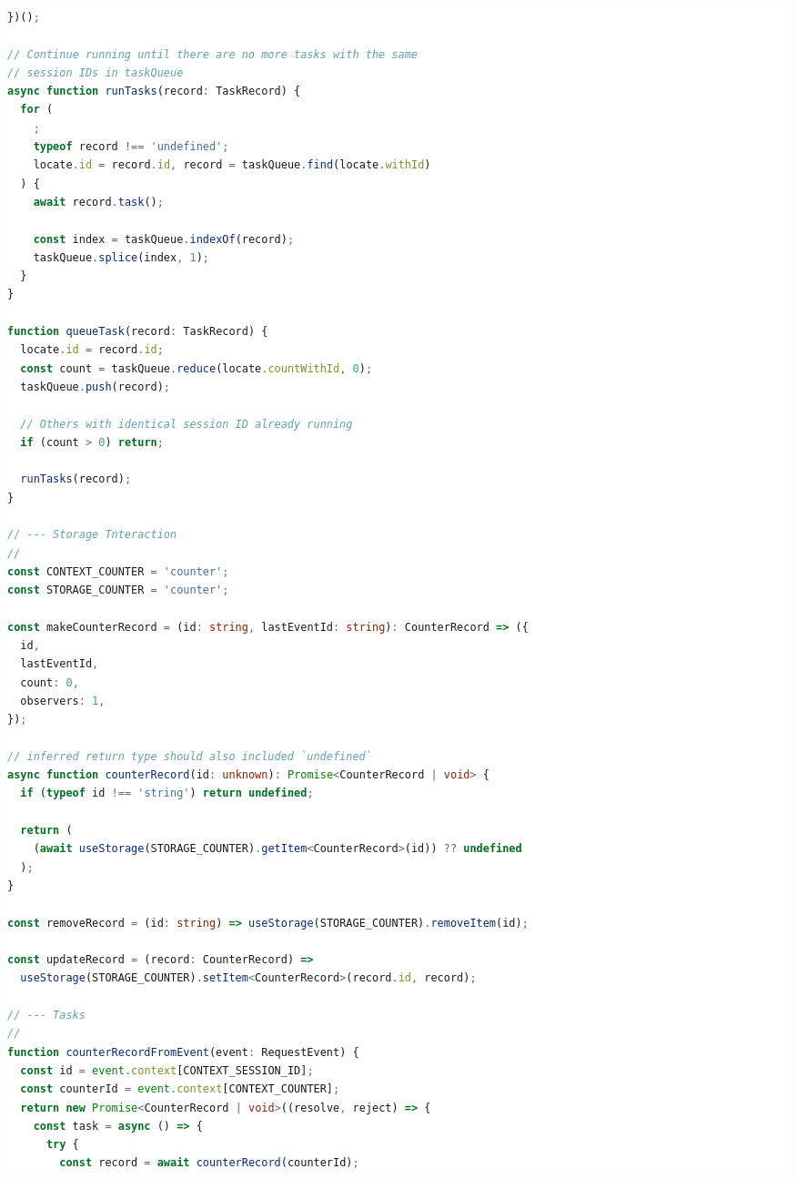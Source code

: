 ```TypeScript
})();

// Continue running until there are no more tasks with the same
// session IDs in taskQueue
async function runTasks(record: TaskRecord) {
  for (
    ;
    typeof record !== 'undefined';
    locate.id = record.id, record = taskQueue.find(locate.withId)
  ) {
    await record.task();

    const index = taskQueue.indexOf(record);
    taskQueue.splice(index, 1);
  }
}

function queueTask(record: TaskRecord) {
  locate.id = record.id;
  const count = taskQueue.reduce(locate.countWithId, 0);
  taskQueue.push(record);

  // Others with identical session ID already running
  if (count > 0) return;

  runTasks(record);
}

// --- Storage Tnteraction
//
const CONTEXT_COUNTER = 'counter';
const STORAGE_COUNTER = 'counter';

const makeCounterRecord = (id: string, lastEventId: string): CounterRecord => ({
  id,
  lastEventId,
  count: 0,
  observers: 1,
});

// inferred return type should also included `undefined`
async function counterRecord(id: unknown): Promise<CounterRecord | void> {
  if (typeof id !== 'string') return undefined;

  return (
    (await useStorage(STORAGE_COUNTER).getItem<CounterRecord>(id)) ?? undefined
  );
}

const removeRecord = (id: string) => useStorage(STORAGE_COUNTER).removeItem(id);

const updateRecord = (record: CounterRecord) =>
  useStorage(STORAGE_COUNTER).setItem<CounterRecord>(record.id, record);

// --- Tasks
//
function counterRecordFromEvent(event: RequestEvent) {
  const id = event.context[CONTEXT_SESSION_ID];
  const counterId = event.context[CONTEXT_COUNTER];
  return new Promise<CounterRecord | void>((resolve, reject) => {
    const task = async () => {
      try {
        const record = await counterRecord(counterId);
```